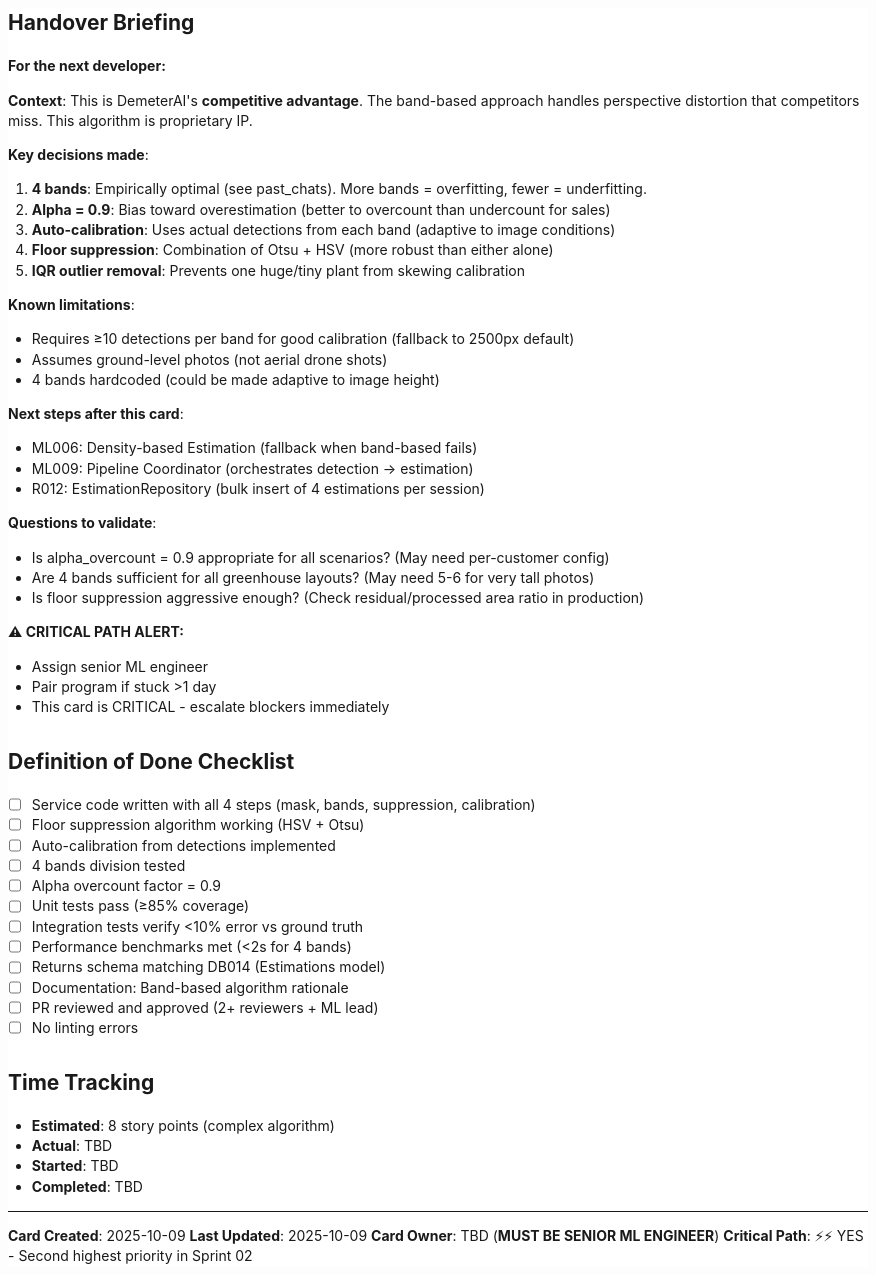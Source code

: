 ## Handover Briefing

**For the next developer:**

**Context**: This is DemeterAI's **competitive advantage**. The band-based approach handles perspective distortion that competitors miss. This algorithm is proprietary IP.

**Key decisions made**:
1. **4 bands**: Empirically optimal (see past_chats). More bands = overfitting, fewer = underfitting.
2. **Alpha = 0.9**: Bias toward overestimation (better to overcount than undercount for sales)
3. **Auto-calibration**: Uses actual detections from each band (adaptive to image conditions)
4. **Floor suppression**: Combination of Otsu + HSV (more robust than either alone)
5. **IQR outlier removal**: Prevents one huge/tiny plant from skewing calibration

**Known limitations**:
- Requires ≥10 detections per band for good calibration (fallback to 2500px default)
- Assumes ground-level photos (not aerial drone shots)
- 4 bands hardcoded (could be made adaptive to image height)

**Next steps after this card**:
- ML006: Density-based Estimation (fallback when band-based fails)
- ML009: Pipeline Coordinator (orchestrates detection → estimation)
- R012: EstimationRepository (bulk insert of 4 estimations per session)

**Questions to validate**:
- Is alpha_overcount = 0.9 appropriate for all scenarios? (May need per-customer config)
- Are 4 bands sufficient for all greenhouse layouts? (May need 5-6 for very tall photos)
- Is floor suppression aggressive enough? (Check residual/processed area ratio in production)

**⚠️ CRITICAL PATH ALERT:**
- Assign senior ML engineer
- Pair program if stuck >1 day
- This card is CRITICAL - escalate blockers immediately

## Definition of Done Checklist

- [ ] Service code written with all 4 steps (mask, bands, suppression, calibration)
- [ ] Floor suppression algorithm working (HSV + Otsu)
- [ ] Auto-calibration from detections implemented
- [ ] 4 bands division tested
- [ ] Alpha overcount factor = 0.9
- [ ] Unit tests pass (≥85% coverage)
- [ ] Integration tests verify <10% error vs ground truth
- [ ] Performance benchmarks met (<2s for 4 bands)
- [ ] Returns schema matching DB014 (Estimations model)
- [ ] Documentation: Band-based algorithm rationale
- [ ] PR reviewed and approved (2+ reviewers + ML lead)
- [ ] No linting errors

## Time Tracking
- **Estimated**: 8 story points (complex algorithm)
- **Actual**: TBD
- **Started**: TBD
- **Completed**: TBD

---

**Card Created**: 2025-10-09
**Last Updated**: 2025-10-09
**Card Owner**: TBD (**MUST BE SENIOR ML ENGINEER**)
**Critical Path**: ⚡⚡ YES - Second highest priority in Sprint 02
